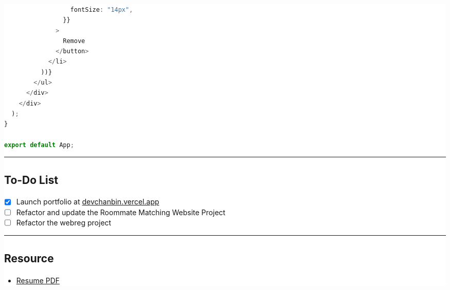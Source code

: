 ```jsx
                  fontSize: "14px",
                }}
              >
                Remove
              </button>
            </li>
          ))}
        </ul>
      </div>
    </div>
  );
}

export default App;
```

---

## To-Do List

- [x] Launch portfolio at [devchanbin.vercel.app](https://devchanbin.vercel.app)
- [ ] Refactor and update the Roommate Matching Website Project
- [ ] Refactor the webreg project

---

## Resource
- [Resume PDF](/image/resume.pdf)